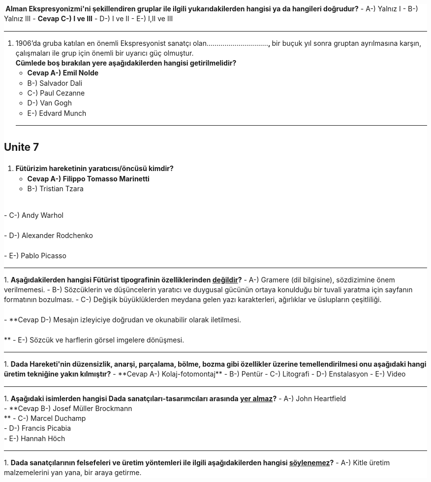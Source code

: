<strong>&nbsp;Alman Ekspresyonizmi&#39;ni şekillendiren gruplar ile ilgili yukarıdakilerden hangisi ya da hangileri doğrudur?</strong>
    - A-) Yalnız I
    - B-) Yalnız III
    - **Cevap C-) I ve III**
    - D-) I ve II
    - E-) I,II ve III
    <hr />
1. 1906&rsquo;da gruba katılan en &ouml;nemli Ekspresyonist sanat&ccedil;ı olan&hellip;&hellip;&hellip;&hellip;&hellip;&hellip;&hellip;&hellip;&hellip;&hellip;.<strong>, </strong>bir bu&ccedil;uk yıl sonra gruptan ayrılmasına karşın, &ccedil;alışmaları ile grup i&ccedil;in &ouml;nemli bir uyarıcı g&uuml;&ccedil; olmuştur.<br />
<strong>C&uuml;mlede boş bırakılan yere aşağıdakilerden hangisi getirilmelidir?</strong>
    - **Cevap A-) Emil Nolde**
    - B-) Salvador Dali
    - C-) Paul Cezanne
    - D-) Van Gogh
    - E-) Edvard Munch
    <hr />
## Unite 7
1. <strong>F&uuml;t&uuml;rizim hareketinin yaratıcısı/&ouml;nc&uuml;s&uuml; kimdir?</strong> 
    - **Cevap A-) Filippo Tomasso Marinetti**
    - B-) Tristian Tzara<br />
<br />
    - C-) Andy Warhol<br />
<br />
    - D-) Alexander Rodchenko<br />
<br />
    - E-) Pablo Picasso
    <hr />
1. <strong>Aşağıdakilerden hangisi F&uuml;t&uuml;rist tipografinin &ouml;zelliklerinden <u>değildir</u>?</strong> 
    - A-) Gramere (dil bilgisine), s&ouml;zdizimine &ouml;nem verilmemesi.
    - B-) S&ouml;zc&uuml;klerin ve d&uuml;ş&uuml;ncelerin yaratıcı ve duygusal g&uuml;c&uuml;n&uuml;n ortaya konulduğu bir tuvali yaratma i&ccedil;in sayfanın formatının bozulması.
    - C-) Değişik b&uuml;y&uuml;kl&uuml;klerden meydana gelen yazı karakterleri, ağırlıklar ve &uuml;slupların &ccedil;eşitliliği.<br />
<br />
    - **Cevap D-) Mesajın izleyiciye doğrudan ve okunabilir olarak iletilmesi.<br />
<br />**
    - E-) S&ouml;zc&uuml;k ve harflerin g&ouml;rsel imgelere d&ouml;n&uuml;şmesi.
    <hr />
1. <strong>Dada Hareketi&#39;nin d&uuml;zensizlik, anarşi, par&ccedil;alama, b&ouml;lme, bozma gibi &ouml;zellikler &uuml;zerine temellendirilmesi onu aşağıdaki hangi &uuml;retim tekniğine yakın kılmıştır?</strong> 
    - **Cevap A-) Kolaj-fotomontaj**
    - B-) Pent&uuml;r
    - C-) Litografi
    - D-) Enstalasyon
    - E-) Video
    <hr />
1. <strong>Aşağıdaki isimlerden hangisi Dada sanat&ccedil;ıları-tasarımcıları arasında <u>yer almaz</u>?</strong> 
    - A-) John Heartfield<br />
    - **Cevap B-) Josef M&uuml;ller Brockmann<br />**
    - C-) Marcel Duchamp<br />
    - D-) Francis Picabia<br />
    - E-) Hannah H&ouml;ch
    <hr />
1. <strong>Dada sanat&ccedil;ılarının felsefeleri ve &uuml;retim y&ouml;ntemleri ile ilgili aşağıdakilerden hangisi <u>s&ouml;ylenemez</u>?</strong> 
    - A-) Kitle &uuml;retim malzemelerini yan yana, bir araya getirme.